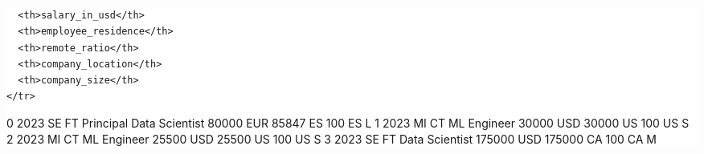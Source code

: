       <th>salary_in_usd</th>
      <th>employee_residence</th>
      <th>remote_ratio</th>
      <th>company_location</th>
      <th>company_size</th>
    </tr>
  </thead>
  <tbody>
    <tr>
      <th>0</th>
      <td>2023</td>
      <td>SE</td>
      <td>FT</td>
      <td>Principal Data Scientist</td>
      <td>80000</td>
      <td>EUR</td>
      <td>85847</td>
      <td>ES</td>
      <td>100</td>
      <td>ES</td>
      <td>L</td>
    </tr>
    <tr>
      <th>1</th>
      <td>2023</td>
      <td>MI</td>
      <td>CT</td>
      <td>ML Engineer</td>
      <td>30000</td>
      <td>USD</td>
      <td>30000</td>
      <td>US</td>
      <td>100</td>
      <td>US</td>
      <td>S</td>
    </tr>
    <tr>
      <th>2</th>
      <td>2023</td>
      <td>MI</td>
      <td>CT</td>
      <td>ML Engineer</td>
      <td>25500</td>
      <td>USD</td>
      <td>25500</td>
      <td>US</td>
      <td>100</td>
      <td>US</td>
      <td>S</td>
    </tr>
    <tr>
      <th>3</th>
      <td>2023</td>
      <td>SE</td>
      <td>FT</td>
      <td>Data Scientist</td>
      <td>175000</td>
      <td>USD</td>
      <td>175000</td>
      <td>CA</td>
      <td>100</td>
      <td>CA</td>
      <td>M</td>
    </tr>
